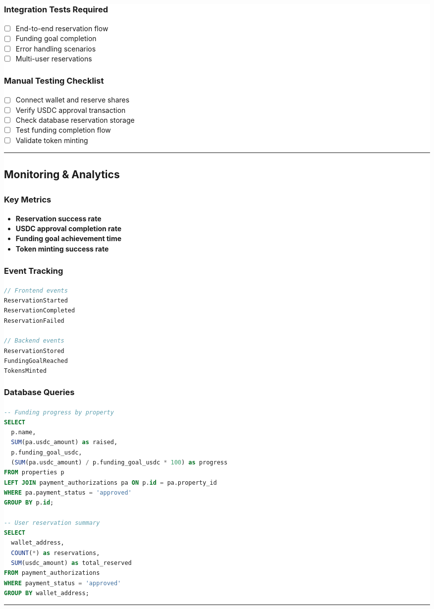 ### Integration Tests Required
- [ ] End-to-end reservation flow
- [ ] Funding goal completion
- [ ] Error handling scenarios
- [ ] Multi-user reservations

### Manual Testing Checklist
- [ ] Connect wallet and reserve shares
- [ ] Verify USDC approval transaction
- [ ] Check database reservation storage
- [ ] Test funding completion flow
- [ ] Validate token minting

---

## Monitoring & Analytics

### Key Metrics
- **Reservation success rate**
- **USDC approval completion rate** 
- **Funding goal achievement time**
- **Token minting success rate**

### Event Tracking
```typescript
// Frontend events
ReservationStarted
ReservationCompleted
ReservationFailed

// Backend events  
ReservationStored
FundingGoalReached
TokensMinted
```

### Database Queries
```sql
-- Funding progress by property
SELECT 
  p.name,
  SUM(pa.usdc_amount) as raised,
  p.funding_goal_usdc,
  (SUM(pa.usdc_amount) / p.funding_goal_usdc * 100) as progress
FROM properties p
LEFT JOIN payment_authorizations pa ON p.id = pa.property_id
WHERE pa.payment_status = 'approved'
GROUP BY p.id;

-- User reservation summary
SELECT 
  wallet_address,
  COUNT(*) as reservations,
  SUM(usdc_amount) as total_reserved
FROM payment_authorizations
WHERE payment_status = 'approved'
GROUP BY wallet_address;
```

---